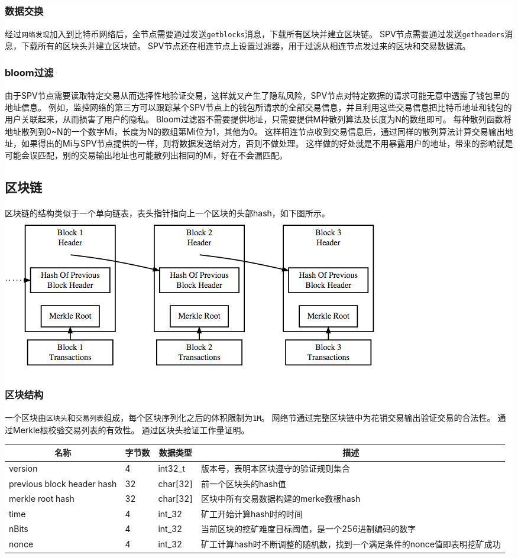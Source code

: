 ### 数据交换
经过`网络发现`加入到比特币网络后，全节点需要通过发送`getblocks`消息，下载所有区块并建立区块链。
SPV节点需要通过发送`getheaders`消息，下载所有的区块头并建立区块链。
SPV节点还在相连节点上设置过滤器，用于过滤从相连节点发过来的区块和交易数据流。

### bloom过滤
由于SPV节点需要读取特定交易从而选择性地验证交易，这样就又产生了隐私风险，SPV节点对特定数据的请求可能无意中透露了钱包里的地址信息。
例如，监控网络的第三方可以跟踪某个SPV节点上的钱包所请求的全部交易信息，并且利用这些交易信息把比特币地址和钱包的用户关联起来，从而损害了用户的隐私。
Bloom过滤器不需要提供地址，只需要提供M种散列算法及长度为N的数组即可。
每种散列函数将地址散列到0~N的一个数字Mi，长度为N的数组第Mi位为1，其他为0。
这样相连节点收到交易信息后，通过同样的散列算法计算交易输出地址，如果得出的Mi与SPV节点提供的一样，则将数据发送给对方，否则不做处理。
这样做的好处就是不用暴露用户的地址，带来的影响就是可能会误匹配，别的交易输出地址也可能散列出相同的Mi，好在不会漏匹配。

## 区块链
区块链的结构类似于一个单向链表，表头指针指向上一个区块的头部hash，如下图所示。
![](blockchain.png)

### 区块结构
一个区块由`区块头`和`交易列表`组成，每个区块序列化之后的体积限制为`1M`。
网络节通过完整区块链中为花销交易输出验证交易的合法性。
通过Merkle根校验交易列表的有效性。
通过区块头验证工作量证明。

|名称|字节数|数据类型|描述|
-|-|-|-
|version|4|int32_t|版本号，表明本区块遵守的验证规则集合|
|previous block header hash|32|char[32]|前一个区块头的hash值|
|merkle root hash|32|char[32]|区块中所有交易数据构建的merke数根hash|
|time|4|int_32|矿工开始计算hash时的时间|
|nBits|4|int_32|当前区块的挖矿难度目标阈值，是一个256进制编码的数字|
|nonce|4|int_32|矿工计算hash时不断调整的随机数，找到一个满足条件的nonce值即表明挖矿成功|